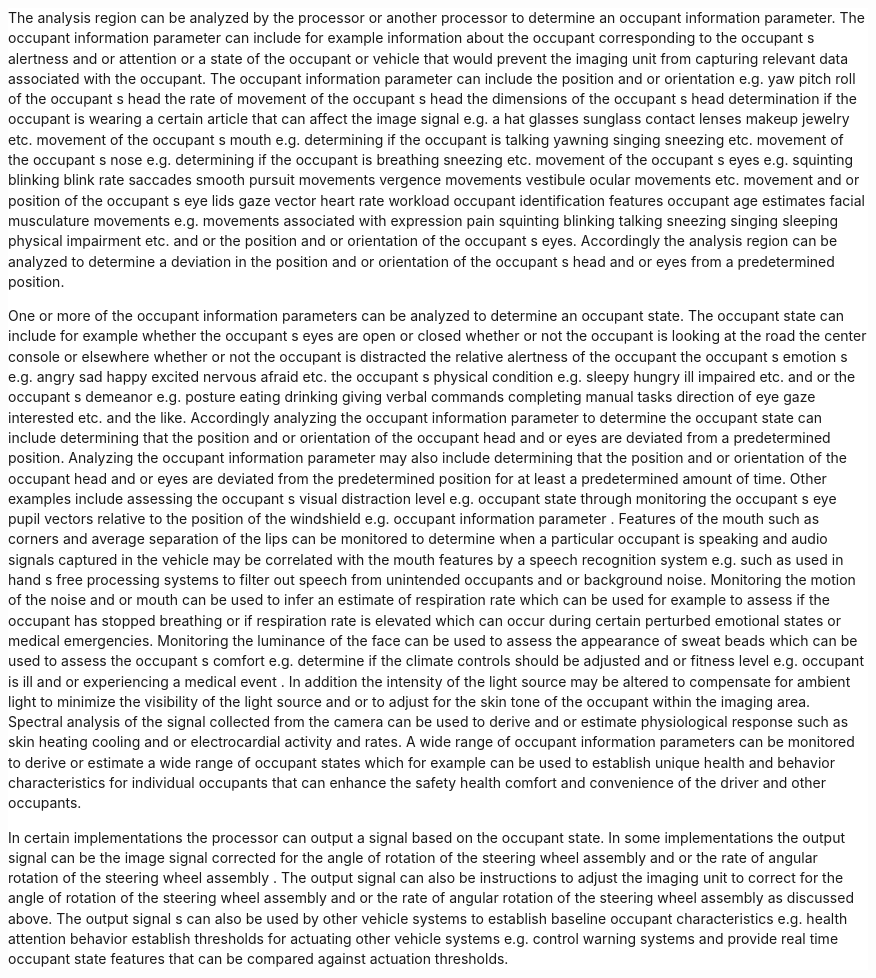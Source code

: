 The analysis region can be analyzed by the processor or another processor to determine an occupant information parameter. The occupant information parameter can include for example information about the occupant corresponding to the occupant s alertness and or attention or a state of the occupant or vehicle that would prevent the imaging unit from capturing relevant data associated with the occupant. The occupant information parameter can include the position and or orientation e.g. yaw pitch roll of the occupant s head the rate of movement of the occupant s head the dimensions of the occupant s head determination if the occupant is wearing a certain article that can affect the image signal e.g. a hat glasses sunglass contact lenses makeup jewelry etc. movement of the occupant s mouth e.g. determining if the occupant is talking yawning singing sneezing etc. movement of the occupant s nose e.g. determining if the occupant is breathing sneezing etc. movement of the occupant s eyes e.g. squinting blinking blink rate saccades smooth pursuit movements vergence movements vestibule ocular movements etc. movement and or position of the occupant s eye lids gaze vector heart rate workload occupant identification features occupant age estimates facial musculature movements e.g. movements associated with expression pain squinting blinking talking sneezing singing sleeping physical impairment etc. and or the position and or orientation of the occupant s eyes. Accordingly the analysis region can be analyzed to determine a deviation in the position and or orientation of the occupant s head and or eyes from a predetermined position.

One or more of the occupant information parameters can be analyzed to determine an occupant state. The occupant state can include for example whether the occupant s eyes are open or closed whether or not the occupant is looking at the road the center console or elsewhere whether or not the occupant is distracted the relative alertness of the occupant the occupant s emotion s e.g. angry sad happy excited nervous afraid etc. the occupant s physical condition e.g. sleepy hungry ill impaired etc. and or the occupant s demeanor e.g. posture eating drinking giving verbal commands completing manual tasks direction of eye gaze interested etc. and the like. Accordingly analyzing the occupant information parameter to determine the occupant state can include determining that the position and or orientation of the occupant head and or eyes are deviated from a predetermined position. Analyzing the occupant information parameter may also include determining that the position and or orientation of the occupant head and or eyes are deviated from the predetermined position for at least a predetermined amount of time. Other examples include assessing the occupant s visual distraction level e.g. occupant state through monitoring the occupant s eye pupil vectors relative to the position of the windshield e.g. occupant information parameter . Features of the mouth such as corners and average separation of the lips can be monitored to determine when a particular occupant is speaking and audio signals captured in the vehicle may be correlated with the mouth features by a speech recognition system e.g. such as used in hand s free processing systems to filter out speech from unintended occupants and or background noise. Monitoring the motion of the noise and or mouth can be used to infer an estimate of respiration rate which can be used for example to assess if the occupant has stopped breathing or if respiration rate is elevated which can occur during certain perturbed emotional states or medical emergencies. Monitoring the luminance of the face can be used to assess the appearance of sweat beads which can be used to assess the occupant s comfort e.g. determine if the climate controls should be adjusted and or fitness level e.g. occupant is ill and or experiencing a medical event . In addition the intensity of the light source may be altered to compensate for ambient light to minimize the visibility of the light source and or to adjust for the skin tone of the occupant within the imaging area. Spectral analysis of the signal collected from the camera can be used to derive and or estimate physiological response such as skin heating cooling and or electrocardial activity and rates. A wide range of occupant information parameters can be monitored to derive or estimate a wide range of occupant states which for example can be used to establish unique health and behavior characteristics for individual occupants that can enhance the safety health comfort and convenience of the driver and other occupants.

In certain implementations the processor can output a signal based on the occupant state. In some implementations the output signal can be the image signal corrected for the angle of rotation of the steering wheel assembly and or the rate of angular rotation of the steering wheel assembly . The output signal can also be instructions to adjust the imaging unit to correct for the angle of rotation of the steering wheel assembly and or the rate of angular rotation of the steering wheel assembly as discussed above. The output signal s can also be used by other vehicle systems to establish baseline occupant characteristics e.g. health attention behavior establish thresholds for actuating other vehicle systems e.g. control warning systems and provide real time occupant state features that can be compared against actuation thresholds.
